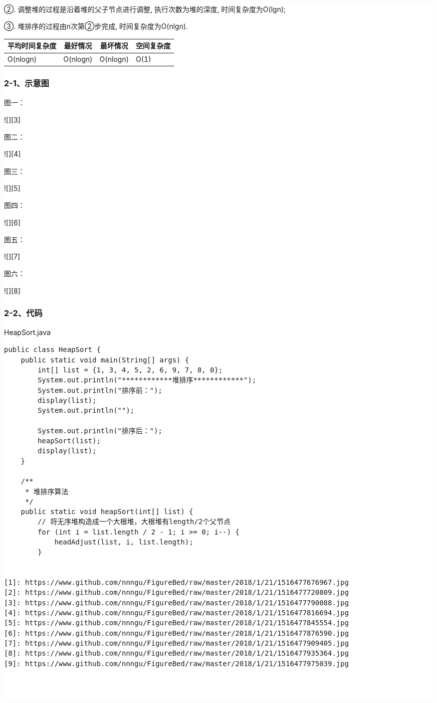 ②. 调整堆的过程是沿着堆的父子节点进行调整, 执行次数为堆的深度, 时间复杂度为O(lgn);

③. 堆排序的过程由n次第②步完成, 时间复杂度为O(nlgn).

| 平均时间复杂度 | 最好情况 | 最坏情况 | 空间复杂度 |
| -------------- | -------- | -------- | ---------- |
| O(nlogn)       | O(nlogn) | O(nlogn) | O(1)       |

### 2-1、示意图

图一：

![][3]

图二：

![][4]

图三：

![][5]

图四：

![][6]

图五：

![][7]

图六：

![][8]

### 2-2、代码

HeapSort.java

<pre>public class HeapSort {
    public static void main(String[] args) {
        int[] list = {1, 3, 4, 5, 2, 6, 9, 7, 8, 0};
        System.out.println("************堆排序************");
        System.out.println("排序前：");
        display(list);
        System.out.println("");

        System.out.println("排序后：");
        heapSort(list);
        display(list);
    }
    
    /**
     * 堆排序算法
     */
    public static void heapSort(int[] list) {
        // 将无序堆构造成一个大根堆，大根堆有length/2个父节点
        for (int i = list.length / 2 - 1; i >= 0; i--) {
            headAdjust(list, i, list.length);
        }
    

[1]: https://www.github.com/nnngu/FigureBed/raw/master/2018/1/21/1516477676967.jpg
[2]: https://www.github.com/nnngu/FigureBed/raw/master/2018/1/21/1516477720809.jpg
[3]: https://www.github.com/nnngu/FigureBed/raw/master/2018/1/21/1516477790088.jpg
[4]: https://www.github.com/nnngu/FigureBed/raw/master/2018/1/21/1516477816694.jpg
[5]: https://www.github.com/nnngu/FigureBed/raw/master/2018/1/21/1516477845554.jpg
[6]: https://www.github.com/nnngu/FigureBed/raw/master/2018/1/21/1516477876590.jpg
[7]: https://www.github.com/nnngu/FigureBed/raw/master/2018/1/21/1516477909405.jpg
[8]: https://www.github.com/nnngu/FigureBed/raw/master/2018/1/21/1516477935364.jpg
[9]: https://www.github.com/nnngu/FigureBed/raw/master/2018/1/21/1516477975039.jpg